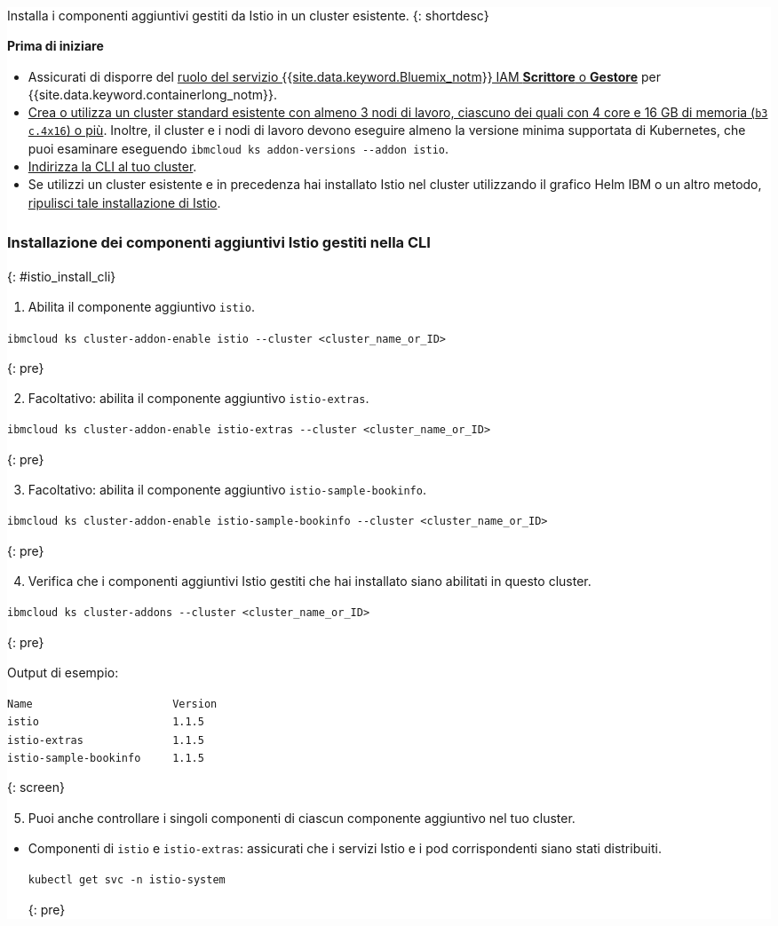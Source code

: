 Installa i componenti aggiuntivi gestiti da Istio in un cluster esistente.
{: shortdesc}

**Prima di iniziare**</br>
* Assicurati di disporre del [ruolo del servizio {{site.data.keyword.Bluemix_notm}} IAM **Scrittore** o **Gestore**](/docs/containers?topic=containers-users#platform) per {{site.data.keyword.containerlong_notm}}.
* [Crea o utilizza un cluster standard esistente con almeno 3 nodi di lavoro, ciascuno dei quali con 4 core e 16 GB di memoria (`b3c.4x16`) o più](/docs/containers?topic=containers-clusters#clusters_ui). Inoltre, il cluster e i nodi di lavoro devono eseguire almeno la versione minima supportata di Kubernetes, che puoi esaminare eseguendo `ibmcloud ks addon-versions --addon istio`.
* [Indirizza la CLI al tuo cluster](/docs/containers?topic=containers-cs_cli_install#cs_cli_configure).
* Se utilizzi un cluster esistente e in precedenza hai installato Istio nel cluster utilizzando il grafico Helm IBM o un altro metodo, [ripulisci tale installazione di Istio](#istio_uninstall_other).

### Installazione dei componenti aggiuntivi Istio gestiti nella CLI
{: #istio_install_cli}

1. Abilita il componente aggiuntivo `istio`.
  ```
  ibmcloud ks cluster-addon-enable istio --cluster <cluster_name_or_ID>
  ```
  {: pre}

2. Facoltativo: abilita il componente aggiuntivo `istio-extras`.
  ```
  ibmcloud ks cluster-addon-enable istio-extras --cluster <cluster_name_or_ID>
  ```
  {: pre}

3. Facoltativo: abilita il componente aggiuntivo `istio-sample-bookinfo`.
  ```
  ibmcloud ks cluster-addon-enable istio-sample-bookinfo --cluster <cluster_name_or_ID>
  ```
  {: pre}

4. Verifica che i componenti aggiuntivi Istio gestiti che hai installato siano abilitati in questo cluster.
  ```
  ibmcloud ks cluster-addons --cluster <cluster_name_or_ID>
  ```
  {: pre}

  Output di esempio:
  ```
  Name                      Version
  istio                     1.1.5
  istio-extras              1.1.5
  istio-sample-bookinfo     1.1.5
  ```
  {: screen}

5. Puoi anche controllare i singoli componenti di ciascun componente aggiuntivo nel tuo cluster.
  - Componenti di `istio` e `istio-extras`: assicurati che i servizi Istio e i pod corrispondenti siano stati distribuiti.
    ```
    kubectl get svc -n istio-system
    ```
    {: pre}
